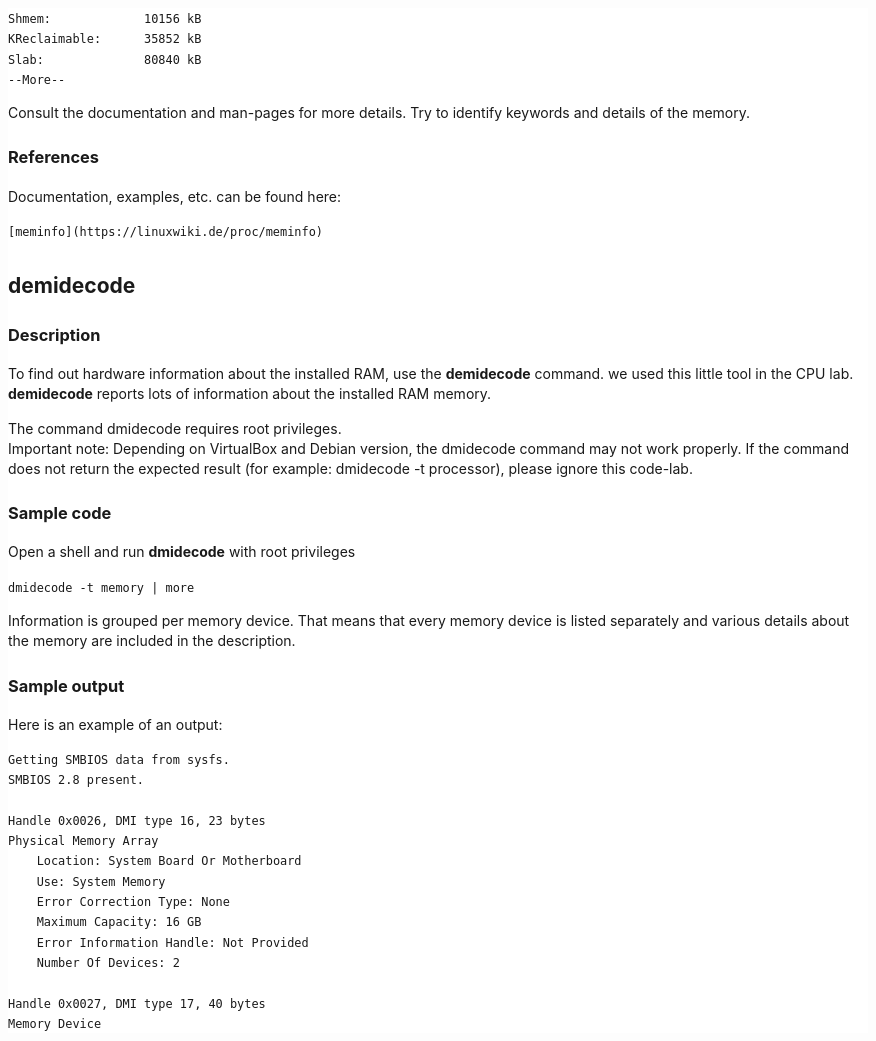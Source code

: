 ```
Shmem:             10156 kB
KReclaimable:      35852 kB
Slab:              80840 kB
--More--
```

<aside class="positive">
Consult the documentation and man-pages for more details. Try to identify keywords and details of the memory. 
</aside>

### References

Documentation, examples, etc. can be found here:

```
[meminfo](https://linuxwiki.de/proc/meminfo)
```

## demidecode

### Description

To find out hardware information about the installed RAM, use the **demidecode** command. we used this little tool in the CPU lab. **demidecode** reports lots of information about the installed RAM memory.

<aside class="positive">
The command dmidecode requires root privileges.
</aside>

<aside class="negative">
Important note: Depending on VirtualBox and Debian version, the dmidecode command may not work properly. If the command does not return the expected result (for example: dmidecode -t processor), please ignore this code-lab. 
</aside>

### Sample code

Open a shell and run **dmidecode** with root privileges

```
dmidecode -t memory | more
```

Information is grouped per memory device. That means that every memory device is listed separately and various details about the memory are included in the description.

### Sample output

Here is an example of an output:

```
Getting SMBIOS data from sysfs.
SMBIOS 2.8 present.

Handle 0x0026, DMI type 16, 23 bytes
Physical Memory Array
	Location: System Board Or Motherboard
	Use: System Memory
	Error Correction Type: None
	Maximum Capacity: 16 GB
	Error Information Handle: Not Provided
	Number Of Devices: 2

Handle 0x0027, DMI type 17, 40 bytes
Memory Device
```
